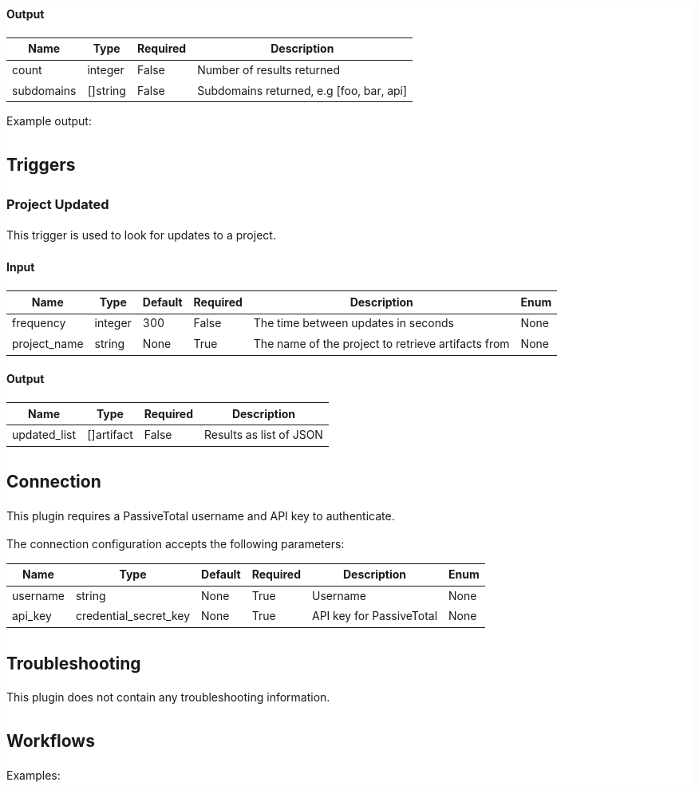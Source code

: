#### Output

|Name|Type|Required|Description|
|----|----|--------|-----------|
|count|integer|False|Number of results returned|
|subdomains|[]string|False|Subdomains returned, e.g [foo, bar, api]|

Example output:

```
```

## Triggers

### Project Updated

This trigger is used to look for updates to a project.

#### Input

|Name|Type|Default|Required|Description|Enum|
|----|----|-------|--------|-----------|----|
|frequency|integer|300|False|The time between updates in seconds|None|
|project_name|string|None|True|The name of the project to retrieve artifacts from|None|

#### Output

|Name|Type|Required|Description|
|----|----|--------|-----------|
|updated_list|[]artifact|False|Results as list of JSON|

## Connection

This plugin requires a PassiveTotal username and API key to authenticate.

The connection configuration accepts the following parameters:

|Name|Type|Default|Required|Description|Enum|
|----|----|-------|--------|-----------|----|
|username|string|None|True|Username|None|
|api_key|credential_secret_key|None|True|API key for PassiveTotal|None|

## Troubleshooting

This plugin does not contain any troubleshooting information.

## Workflows

Examples:
